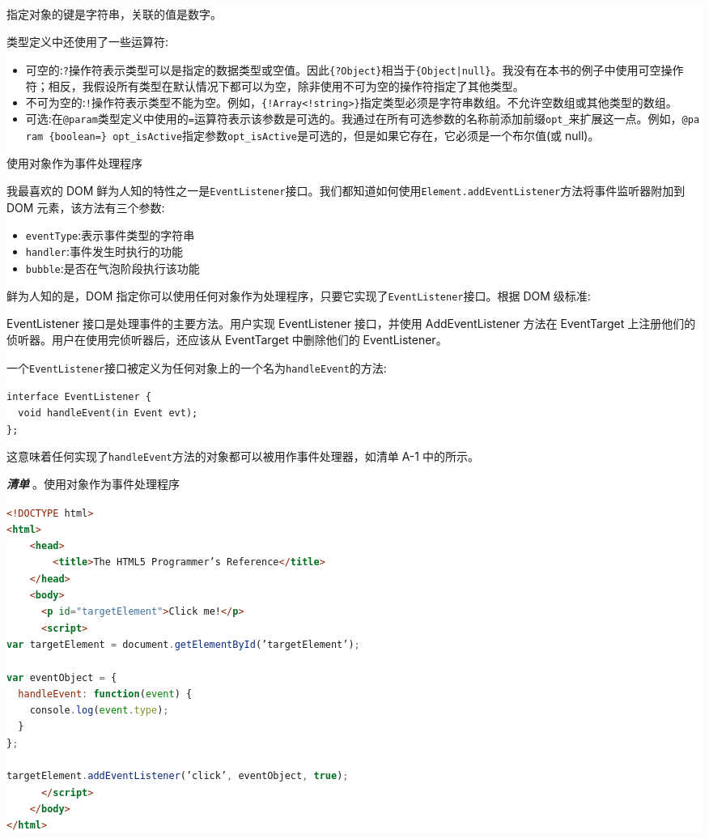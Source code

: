指定对象的键是字符串，关联的值是数字。

类型定义中还使用了一些运算符:

*   可空的:`?`操作符表示类型可以是指定的数据类型或空值。因此`{?Object}`相当于`{Object|null}`。我没有在本书的例子中使用可空操作符；相反，我假设所有类型在默认情况下都可以为空，除非使用不可为空的操作符指定了其他类型。
*   不可为空的:`!`操作符表示类型不能为空。例如，`{!Array<!string>}`指定类型必须是字符串数组。不允许空数组或其他类型的数组。
*   可选:在`@param`类型定义中使用的`=`运算符表示该参数是可选的。我通过在所有可选参数的名称前添加前缀`opt_`来扩展这一点。例如，`@param {boolean=} opt_isActive`指定参数`opt_isActive`是可选的，但是如果它存在，它必须是一个布尔值(或 null)。

使用对象作为事件处理程序

我最喜欢的 DOM 鲜为人知的特性之一是`EventListener`接口。我们都知道如何使用`Element.addEventListener`方法将事件监听器附加到 DOM 元素，该方法有三个参数:

*   `eventType`:表示事件类型的字符串
*   `handler`:事件发生时执行的功能
*   `bubble`:是否在气泡阶段执行该功能

鲜为人知的是，DOM 指定你可以使用任何对象作为处理程序，只要它实现了`EventListener`接口。根据 DOM 级标准:

EventListener 接口是处理事件的主要方法。用户实现 EventListener 接口，并使用 AddEventListener 方法在 EventTarget 上注册他们的侦听器。用户在使用完侦听器后，还应该从 EventTarget 中删除他们的 EventListener。

一个`EventListener`接口被定义为任何对象上的一个名为`handleEvent`的方法:

```html
interface EventListener {
  void handleEvent(in Event evt);
};
```

这意味着任何实现了`handleEvent`方法的对象都可以被用作事件处理器，如清单 A-1 中的所示。

***清单*** 。使用对象作为事件处理程序

```html
<!DOCTYPE html>
<html>
    <head>
        <title>The HTML5 Programmer’s Reference</title>
    </head>
    <body>
      <p id="targetElement">Click me!</p>
      <script>
var targetElement = document.getElementById(’targetElement’);

var eventObject = {
  handleEvent: function(event) {
    console.log(event.type);
  }
};

targetElement.addEventListener(’click’, eventObject, true);
      </script>
    </body>
</html>
```
